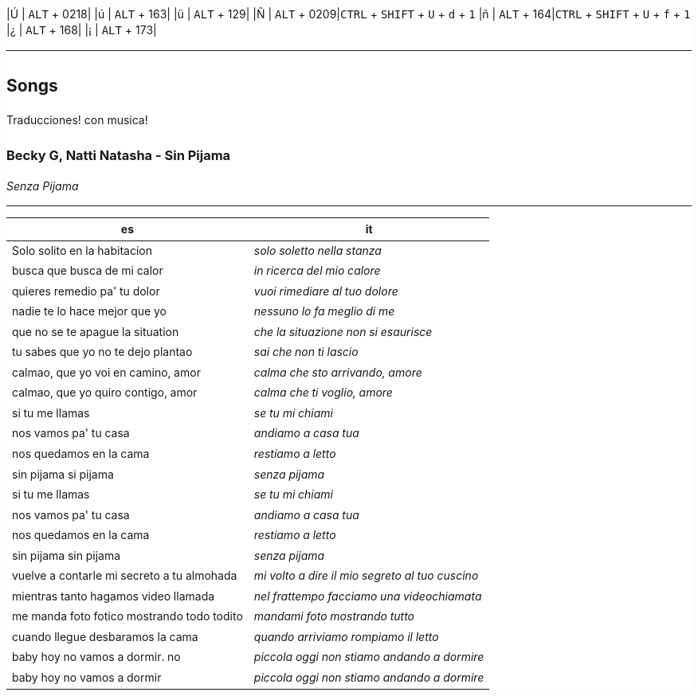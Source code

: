 |Ú | <kbd>ALT</kbd> + 0218|
|ú | <kbd>ALT</kbd> + 163|
|ü | <kbd>ALT</kbd> + 129|
|Ñ | <kbd>ALT</kbd> + 0209|<kbd>CTRL</kbd> + <kbd>SHIFT</kbd> + <kbd>U</kbd> + <kbd>d</kbd> + <kbd>1</kbd>
|ñ | <kbd>ALT</kbd> + 164|<kbd>CTRL</kbd> + <kbd>SHIFT</kbd> + <kbd>U</kbd> + <kbd>f</kbd> + <kbd>1</kbd>
|¿ | <kbd>ALT</kbd> + 168|
|¡ | <kbd>ALT</kbd> + 173|

---

## Songs

Traducciones! con musica!

### Becky G, Natti Natasha - Sin Pijama

*Senza Pijama*

---
|es|it
|--|--
|Solo solito en la habitacion | *solo soletto nella stanza*
|busca que busca de mi calor | *in ricerca del mio calore*
|quieres remedio pa' tu dolor | *vuoi rimediare al tuo dolore*
|nadie te lo hace mejor que yo | *nessuno lo fa meglio di me*
|que no se te apague la situation | *che la situazione non si esaurisce*
|tu sabes que yo no te dejo plantao | *sai che non ti lascio*
|calmao, que yo voi en camino, amor | *calma che sto arrivando, amore*
|calmao, que yo quiro contigo, amor | *calma che ti voglio, amore*
|si tu me llamas | *se tu mi chiami*
|nos vamos pa' tu casa | *andiamo a casa tua*
|nos quedamos en la cama | *restiamo a letto*
|sin pijama si pijama | *senza pijama*
|si tu me llamas | *se tu mi chiami*
|nos vamos pa' tu casa | *andiamo a casa tua*
|nos quedamos en la cama | *restiamo a letto*
|sin pijama sin pijama | *senza pijama*
|vuelve a contarle mi secreto a tu almohada | *mi volto a dire il mio segreto al tuo cuscino*
|mientras tanto hagamos video llamada | *nel frattempo facciamo una videochiamata*
|me manda foto fotico mostrando todo todito | *mandami foto mostrando tutto*
|cuando llegue desbaramos la cama | *quando arriviamo rompiamo il letto*
|baby hoy no vamos a dormir. no | *piccola oggi non stiamo andando a dormire*
|baby hoy no vamos a dormir | *piccola oggi non stiamo andando a dormire*
